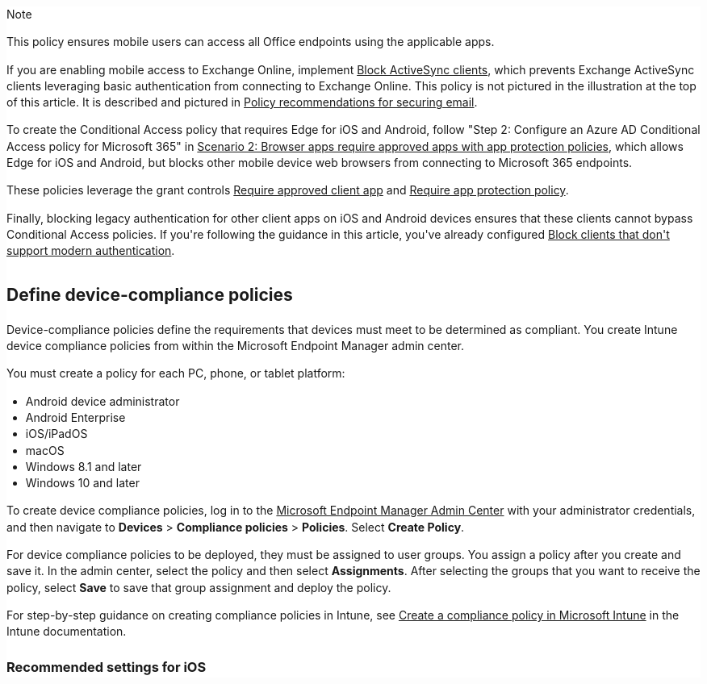    > [!NOTE]
   > This policy ensures mobile users can access all Office endpoints using the applicable apps.

If you are enabling mobile access to Exchange Online, implement [Block ActiveSync clients](secure-email-recommended-policies.md#block-activesync-clients), which prevents Exchange ActiveSync clients leveraging basic authentication from connecting to Exchange Online. This policy is not pictured in the illustration at the top of this article. It is described and pictured in [Policy recommendations for securing email](secure-email-recommended-policies.md).

To create the Conditional Access policy that requires Edge for iOS and Android, follow "Step 2: Configure an Azure AD Conditional Access policy for Microsoft 365" in [Scenario 2: Browser apps require approved apps with app protection policies](/azure/active-directory/conditional-access/app-protection-based-conditional-access#scenario-2-browser-apps-require-approved-apps-with-app-protection-policies), which allows Edge for iOS and Android, but blocks other mobile device web browsers from connecting to Microsoft 365 endpoints.

 These policies leverage the grant controls [Require approved client app](/azure/active-directory/conditional-access/concept-conditional-access-grant#require-approved-client-app) and [Require app protection policy](/azure/active-directory/conditional-access/concept-conditional-access-grant#require-app-protection-policy).

Finally, blocking legacy authentication for other client apps on iOS and Android devices ensures that these clients cannot bypass Conditional Access policies. If you're following the guidance in this article, you've already configured [Block clients that don't support modern authentication](#block-clients-that-dont-support-multi-factor).



## Define device-compliance policies

Device-compliance policies define the requirements that devices must meet to be determined as compliant. You create Intune device compliance policies from within the Microsoft Endpoint Manager admin center.

You must create a policy for each PC, phone, or tablet platform:

- Android device administrator
- Android Enterprise
- iOS/iPadOS
- macOS
- Windows 8.1 and later
- Windows 10 and later

To create device compliance policies, log in to the [Microsoft Endpoint Manager Admin Center](https://endpoint.microsoft.com) with your administrator credentials, and then navigate to **Devices** \> **Compliance policies** \> **Policies**. Select **Create Policy**.

For device compliance policies to be deployed, they must be assigned to user groups. You assign a policy after you create and save it. In the admin center, select the policy and then select **Assignments**. After selecting the groups that you want to receive the policy, select **Save** to save that group assignment and deploy the policy.

For step-by-step guidance on creating compliance policies in Intune, see [Create a compliance policy in Microsoft Intune](/mem/intune/protect/create-compliance-policy) in the Intune documentation.

### Recommended settings for iOS
